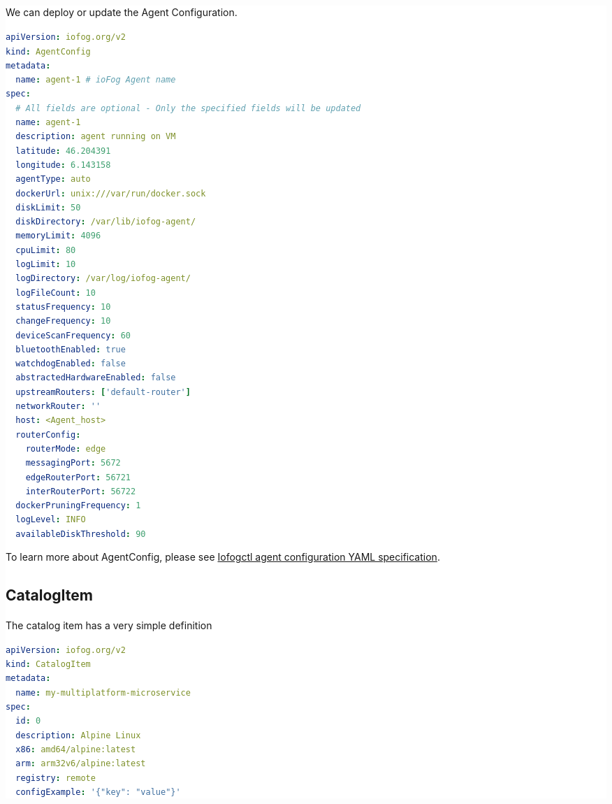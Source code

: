 We can deploy or update the Agent Configuration.

```yaml
apiVersion: iofog.org/v2
kind: AgentConfig
metadata:
  name: agent-1 # ioFog Agent name
spec:
  # All fields are optional - Only the specified fields will be updated
  name: agent-1
  description: agent running on VM
  latitude: 46.204391
  longitude: 6.143158
  agentType: auto
  dockerUrl: unix:///var/run/docker.sock
  diskLimit: 50
  diskDirectory: /var/lib/iofog-agent/
  memoryLimit: 4096
  cpuLimit: 80
  logLimit: 10
  logDirectory: /var/log/iofog-agent/
  logFileCount: 10
  statusFrequency: 10
  changeFrequency: 10
  deviceScanFrequency: 60
  bluetoothEnabled: true
  watchdogEnabled: false
  abstractedHardwareEnabled: false
  upstreamRouters: ['default-router']
  networkRouter: ''
  host: <Agent_host>
  routerConfig:
    routerMode: edge
    messagingPort: 5672
    edgeRouterPort: 56721
    interRouterPort: 56722
  dockerPruningFrequency: 1
  logLevel: INFO
  availableDiskThreshold: 90
```

To learn more about AgentConfig, please see [Iofogctl agent configuration YAML specification](../reference-iofogctl/reference-agent.html).

## CatalogItem

The catalog item has a very simple definition

```yaml
apiVersion: iofog.org/v2
kind: CatalogItem
metadata:
  name: my-multiplatform-microservice
spec:
  id: 0
  description: Alpine Linux
  x86: amd64/alpine:latest
  arm: arm32v6/alpine:latest
  registry: remote
  configExample: '{"key": "value"}'
```
